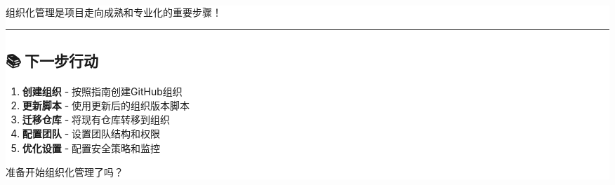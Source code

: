 组织化管理是项目走向成熟和专业化的重要步骤！

---

## 📚 下一步行动

1. **创建组织** - 按照指南创建GitHub组织
2. **更新脚本** - 使用更新后的组织版本脚本
3. **迁移仓库** - 将现有仓库转移到组织
4. **配置团队** - 设置团队结构和权限
5. **优化设置** - 配置安全策略和监控

准备开始组织化管理了吗？